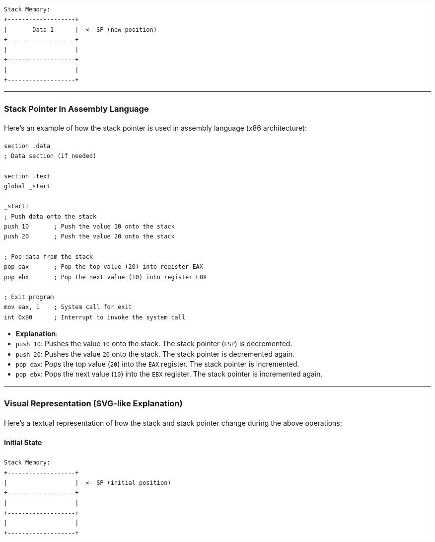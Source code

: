 ```
Stack Memory:
+-------------------+
|       Data 1      |  <- SP (new position)
+-------------------+
|                   |
+-------------------+
|                   |
+-------------------+
```

---

### Stack Pointer in Assembly Language

Here’s an example of how the stack pointer is used in assembly language (x86 architecture):

```assembly
section .data
; Data section (if needed)

section .text
global _start

_start:
; Push data onto the stack
push 10       ; Push the value 10 onto the stack
push 20       ; Push the value 20 onto the stack

; Pop data from the stack
pop eax       ; Pop the top value (20) into register EAX
pop ebx       ; Pop the next value (10) into register EBX

; Exit program
mov eax, 1    ; System call for exit
int 0x80      ; Interrupt to invoke the system call
```

- **Explanation**:
- `push 10`: Pushes the value `10` onto the stack. The stack pointer (`ESP`) is decremented.
- `push 20`: Pushes the value `20` onto the stack. The stack pointer is decremented again.
- `pop eax`: Pops the top value (`20`) into the `EAX` register. The stack pointer is incremented.
- `pop ebx`: Pops the next value (`10`) into the `EBX` register. The stack pointer is incremented again.

---

### Visual Representation (SVG-like Explanation)

Here’s a textual representation of how the stack and stack pointer change during the above operations:

#### Initial State
```
Stack Memory:
+-------------------+
|                   |  <- SP (initial position)
+-------------------+
|                   |
+-------------------+
|                   |
+-------------------+
```
